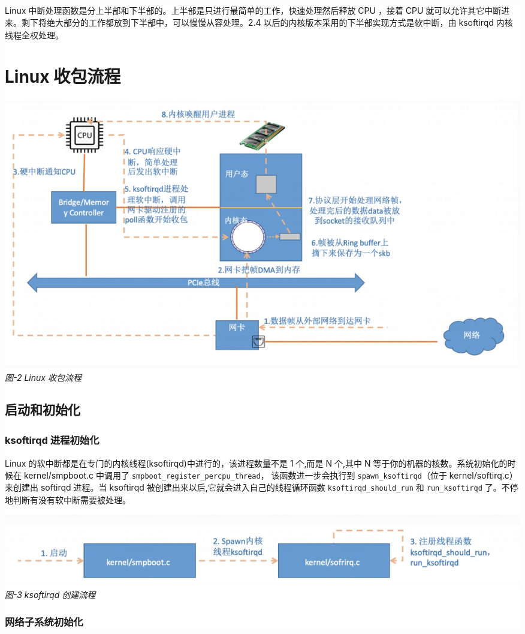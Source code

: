 Linux 中断处理函数是分上半部和下半部的。上半部是只进行最简单的工作，快速处理然后释放 CPU ，接着 CPU 就可以允许其它中断进来。剩下将绝大部分的工作都放到下半部中，可以慢慢从容处理。2.4 以后的内核版本采用的下半部实现方式是软中断，由 ksoftirqd 内核线程全权处理。

# Linux 收包流程

![Linux 收包流程](/images/network_kernel_receive_with_hardware.jpg)
*图-2 Linux 收包流程*

## 启动和初始化

### ksoftirqd 进程初始化

Linux 的软中断都是在专⻔的内核线程(ksoftirqd)中进行的，该进程数量不是 1 个,而是 N 个,其中 N 等于你的机器的核数。系统初始化的时候在 kernel/smpboot.c 中调用了 `smpboot_register_percpu_thread`， 该函数进一步会执行到 `spawn_ksoftirqd`（位于 kernel/softirq.c）来创建出 softirqd 进程。当 ksoftirqd 被创建出来以后,它就会进入自己的线程循环函数 `ksoftirqd_should_run` 和 `run_ksoftirqd` 了。不停地判断有没有软中断需要被处理。

![ksoftirqd 创建流程](/images/network_kernel_ksoftirqd.jpg)
*图-3 ksoftirqd 创建流程*

### 网络子系统初始化

